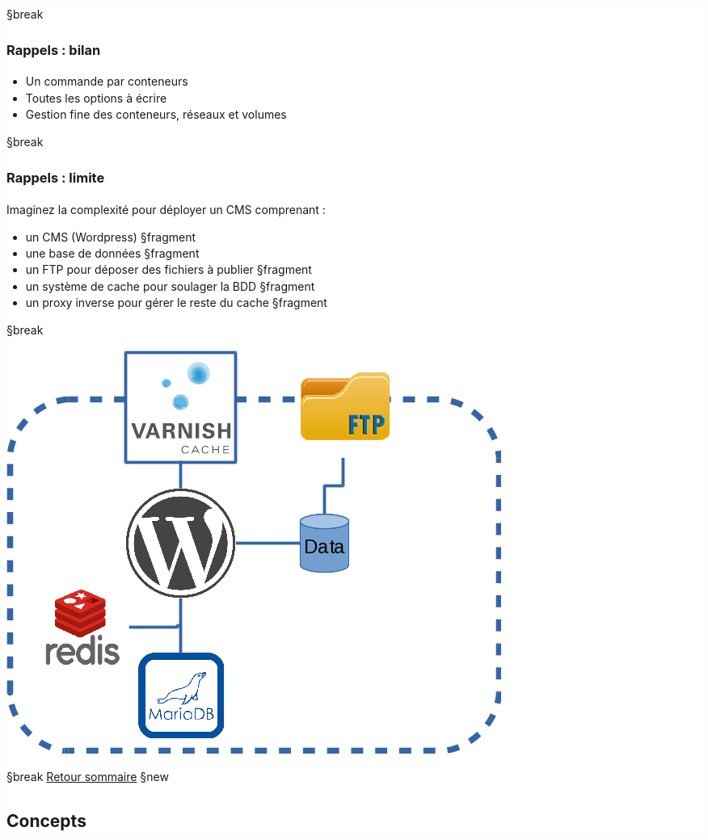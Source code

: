 §break

### Rappels : bilan

- Un commande par conteneurs
- Toutes les options à écrire
- Gestion fine des conteneurs, réseaux et volumes

§break

### Rappels : limite

Imaginez la complexité pour déployer un CMS comprenant :

- un CMS (Wordpress)  §fragment
- une base de données §fragment
- un FTP pour déposer des fichiers à publier §fragment
- un système de cache pour soulager la BDD §fragment
- un proxy inverse pour gérer le reste du cache §fragment

§break

![Déploiement wordpress en docker](/data/docker-wordpress.png)

§break
[<i class="fa fa-arrow-left" aria-hidden="true"></i> Retour sommaire](#/sommaire)
§new

## Concepts
